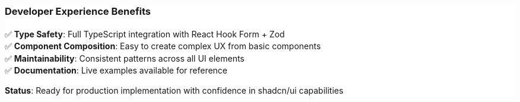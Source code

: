 ### Developer Experience Benefits
✅ **Type Safety**: Full TypeScript integration with React Hook Form + Zod  
✅ **Component Composition**: Easy to create complex UX from basic components  
✅ **Maintainability**: Consistent patterns across all UI elements  
✅ **Documentation**: Live examples available for reference  

**Status**: Ready for production implementation with confidence in shadcn/ui capabilities